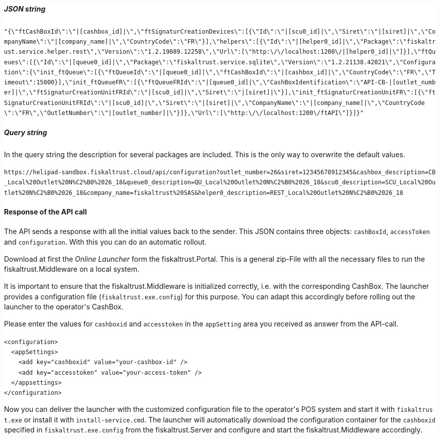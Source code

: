 ##### JSON string

```
"{\"ftCashBoxId\":\"|[cashbox_id]|\",\"ftSignaturCreationDevices\":[{\"Id\":\"|[scu0_id]|\",\"Siret\":\"|[siret]|\",\"CompanyName\":\"|[company_name]|\",\"CountryCode\":\"FR\"}],\"helpers\":[{\"Id\":\"|[helper0_id]|\",\"Package\":\"fiskaltrust.service.helper.rest\",\"Version\":\"1.2.19089.12258\",\"Url\":[\"http:\/\/localhost:1200\/|[helper0_id]|\"]}],\"ftQueues\":[{\"Id\":\"|[queue0_id]|\",\"Package\":\"fiskaltrust.service.sqlite\",\"Version\":\"1.2.21138.42021\",\"Configuration\":{\"init_ftQueue\":[{\"ftQueueId\":\"|[queue0_id]|\",\"ftCashBoxId\":\"|[cashbox_id]|\",\"CountryCode\":\"FR\",\"Timeout\":15000}],\"init_ftQueueFR\":[{\"ftQueueFRId\":\"|[queue0_id]|\",\"CashBoxIdentification\":\"API-CB-|[outlet_number]|\",\"ftSignaturCreationUnitFRId\":\"|[scu0_id]|\",\"Siret\":\"|[siret]|\"}],\"init_ftSignaturCreationUnitFR\":[{\"ftSignaturCreationUnitFRId\":\"|[scu0_id]|\",\"Siret\":\"|[siret]|\",\"CompanyName\":\"|[company_name]|\",\"CountryCode\":\"FR\",\"OutletNumber\":\"|[outlet_number]|\"}]},\"Url\":[\"http:\/\/localhost:1200\/ftAPI\"]}]}"
```

##### Query string

In the query string the description for several packages are included. This is the only way to overwrite the default values.

```
https://helipad-sandbox.fiskaltrust.cloud/api/configuration?outlet_number=26&siret=12345678912345&cashbox_description=CB_Local%20Outlet%20N%C2%B0%2026_18&queue0_description=QU_Local%20Outlet%20N%C2%B0%2026_18&scu0_description=SCU_Local%20Outlet%20N%C2%B0%2026_18&company_name=fiskaltrust%20SAS&helper0_description=REST_Local%20Outlet%20N%C2%B0%2026_18
```

#### Response of the API call

The API sends a response with all the initial values back to the sender. This JSON contains three objects: `cashBoxId`, `accessToken` and `configuration`. With this you can do an automatic rollout.

Download at first the _Online Launcher_ form the fiskaltrust.Portal. This is a general zip-File with all the necessary files to run the fiskaltrust.Middleware on a local system.

It is important to ensure that the fiskaltrust.Middleware is initialized correctly, i.e. with the corresponding CashBox. The launcher provides a configuration file (`fiskaltrust.exe.config`) for this purpose. You can adapt this accordingly before rolling out the launcher to the operator's CashBox.

Please enter the values for `cashboxid` and `accesstoken` in the `appSetting` area you received as answer from the API-call.

```
<configuration>
  <appSettings>
    <add key="cashboxid" value="your-cashbox-id" />
    <add key="accesstoken" value="your-access-token" />
  </appsettings>
</configuration>
```

Now you can deliver the launcher with the customized configuration file to the operator's POS system and start it with `fiskaltrust.exe` or install it with `install-service.cmd`. The launcher will automatically download the configuration container for the `cashboxid` specified in `fiskaltrust.exe.config` from the fiskaltrust.Server and configure and start the fiskaltrust.Middleware accordingly.
